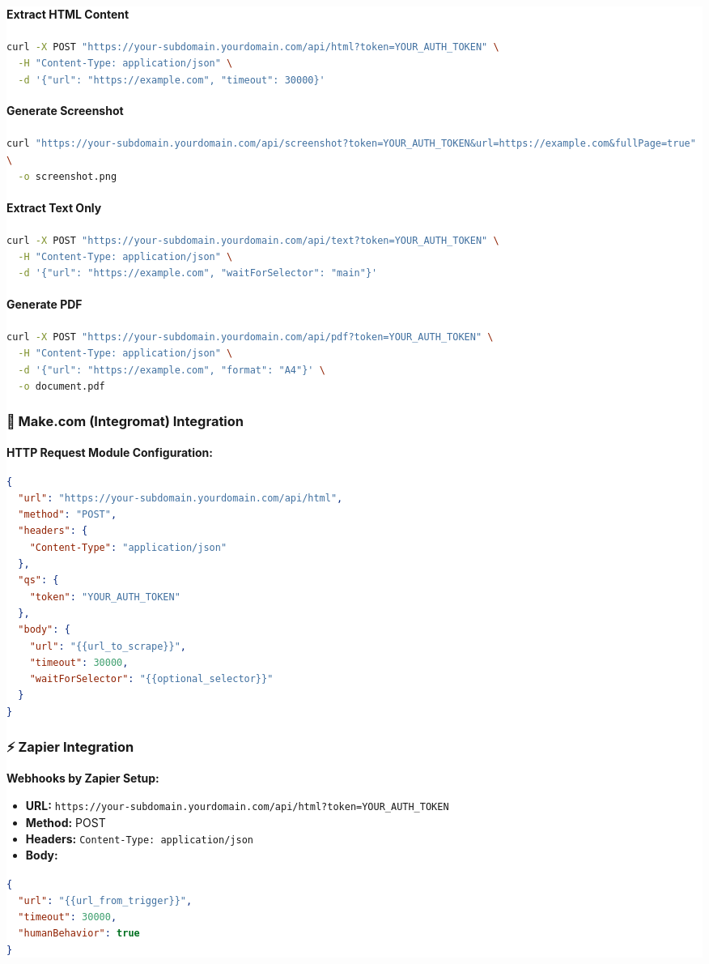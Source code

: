 #### Extract HTML Content
```bash
curl -X POST "https://your-subdomain.yourdomain.com/api/html?token=YOUR_AUTH_TOKEN" \
  -H "Content-Type: application/json" \
  -d '{"url": "https://example.com", "timeout": 30000}'
```

#### Generate Screenshot
```bash
curl "https://your-subdomain.yourdomain.com/api/screenshot?token=YOUR_AUTH_TOKEN&url=https://example.com&fullPage=true" \
  -o screenshot.png
```

#### Extract Text Only
```bash
curl -X POST "https://your-subdomain.yourdomain.com/api/text?token=YOUR_AUTH_TOKEN" \
  -H "Content-Type: application/json" \
  -d '{"url": "https://example.com", "waitForSelector": "main"}'
```

#### Generate PDF
```bash
curl -X POST "https://your-subdomain.yourdomain.com/api/pdf?token=YOUR_AUTH_TOKEN" \
  -H "Content-Type: application/json" \
  -d '{"url": "https://example.com", "format": "A4"}' \
  -o document.pdf
```

### 🤖 Make.com (Integromat) Integration

**HTTP Request Module Configuration:**
```json
{
  "url": "https://your-subdomain.yourdomain.com/api/html",
  "method": "POST",
  "headers": {
    "Content-Type": "application/json"
  },
  "qs": {
    "token": "YOUR_AUTH_TOKEN"
  },
  "body": {
    "url": "{{url_to_scrape}}",
    "timeout": 30000,
    "waitForSelector": "{{optional_selector}}"
  }
}
```

### ⚡ Zapier Integration

**Webhooks by Zapier Setup:**
- **URL:** `https://your-subdomain.yourdomain.com/api/html?token=YOUR_AUTH_TOKEN`
- **Method:** POST
- **Headers:** `Content-Type: application/json`
- **Body:**
```json
{
  "url": "{{url_from_trigger}}",
  "timeout": 30000,
  "humanBehavior": true
}
```
